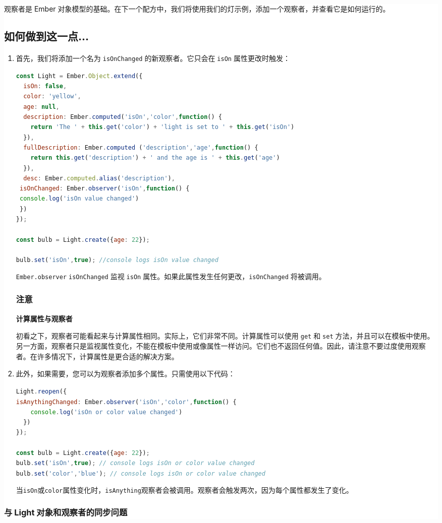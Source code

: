 观察者是 Ember 对象模型的基础。在下一个配方中，我们将使用我们的灯示例，添加一个观察者，并查看它是如何运行的。

## 如何做到这一点...

1.  首先，我们将添加一个名为 `isOnChanged` 的新观察者。它只会在 `isOn` 属性更改时触发：

    ```js
    const Light = Ember.Object.extend({
      isOn: false,
      color: 'yellow',
      age: null,
      description: Ember.computed('isOn','color',function() {
        return 'The ' + this.get('color') + 'light is set to ' + this.get('isOn')
      }),
      fullDescription: Ember.computed ('description','age',function() {
        return this.get('description') + ' and the age is ' + this.get('age')
      }),
      desc: Ember.computed.alias('description'),
     isOnChanged: Ember.observer('isOn',function() {
     console.log('isOn value changed')
     })
    });

    const bulb = Light.create({age: 22});

    bulb.set('isOn',true); //console logs isOn value changed
    ```

    `Ember.observer` `isOnChanged` 监视 `isOn` 属性。如果此属性发生任何更改，`isOnChanged` 将被调用。

    ### 注意

    **计算属性与观察者**

    初看之下，观察者可能看起来与计算属性相同。实际上，它们非常不同。计算属性可以使用 `get` 和 `set` 方法，并且可以在模板中使用。另一方面，观察者只是监视属性变化，不能在模板中使用或像属性一样访问。它们也不返回任何值。因此，请注意不要过度使用观察者。在许多情况下，计算属性是更合适的解决方案。

1.  此外，如果需要，您可以为观察者添加多个属性。只需使用以下代码：

    ```js
    Light.reopen({  
    isAnythingChanged: Ember.observer('isOn','color',function() {
        console.log('isOn or color value changed')
      })
    });

    const bulb = Light.create({age: 22});
    bulb.set('isOn',true); // console logs isOn or color value changed
    bulb.set('color','blue'); // console logs isOn or color value changed
    ```

    当`isOn`或`color`属性变化时，`isAnything`观察者会被调用。观察者会触发两次，因为每个属性都发生了变化。

### 与 Light 对象和观察者的同步问题
